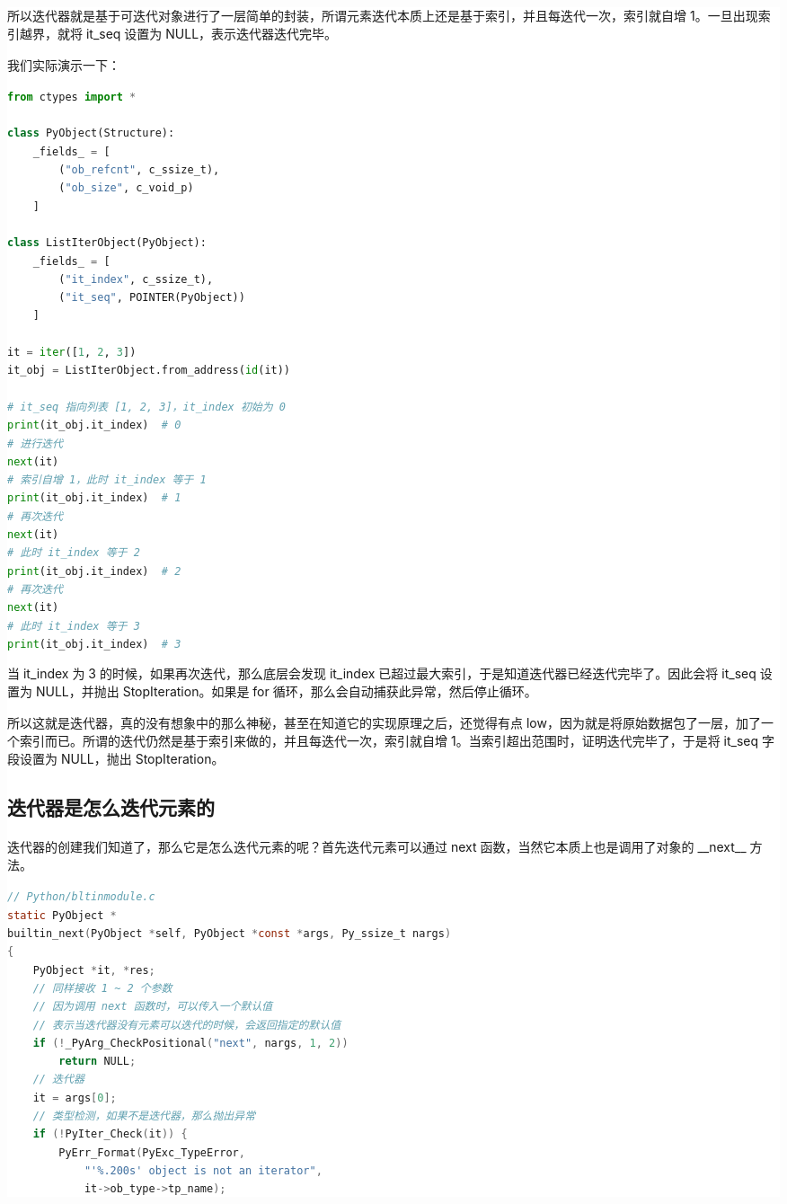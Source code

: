 所以迭代器就是基于可迭代对象进行了一层简单的封装，所谓元素迭代本质上还是基于索引，并且每迭代一次，索引就自增 1。一旦出现索引越界，就将 it_seq 设置为 NULL，表示迭代器迭代完毕。

我们实际演示一下：

~~~python
from ctypes import *

class PyObject(Structure):
    _fields_ = [
        ("ob_refcnt", c_ssize_t),
        ("ob_size", c_void_p)
    ]

class ListIterObject(PyObject):
    _fields_ = [
        ("it_index", c_ssize_t),
        ("it_seq", POINTER(PyObject))
    ]

it = iter([1, 2, 3])
it_obj = ListIterObject.from_address(id(it))

# it_seq 指向列表 [1, 2, 3]，it_index 初始为 0
print(it_obj.it_index)  # 0
# 进行迭代
next(it)
# 索引自增 1，此时 it_index 等于 1
print(it_obj.it_index)  # 1
# 再次迭代
next(it)
# 此时 it_index 等于 2
print(it_obj.it_index)  # 2
# 再次迭代
next(it)
# 此时 it_index 等于 3
print(it_obj.it_index)  # 3
~~~

当 it_index 为 3 的时候，如果再次迭代，那么底层会发现 it_index 已超过最大索引，于是知道迭代器已经迭代完毕了。因此会将 it_seq 设置为 NULL，并抛出 StopIteration。如果是 for 循环，那么会自动捕获此异常，然后停止循环。

所以这就是迭代器，真的没有想象中的那么神秘，甚至在知道它的实现原理之后，还觉得有点 low，因为就是将原始数据包了一层，加了一个索引而已。所谓的迭代仍然是基于索引来做的，并且每迭代一次，索引就自增 1。当索引超出范围时，证明迭代完毕了，于是将 it_seq 字段设置为 NULL，抛出 StopIteration。

## 迭代器是怎么迭代元素的

迭代器的创建我们知道了，那么它是怎么迭代元素的呢？首先迭代元素可以通过 next 函数，当然它本质上也是调用了对象的 \_\_next\_\_ 方法。

~~~C
// Python/bltinmodule.c
static PyObject *
builtin_next(PyObject *self, PyObject *const *args, Py_ssize_t nargs)
{
    PyObject *it, *res;
    // 同样接收 1 ~ 2 个参数
    // 因为调用 next 函数时，可以传入一个默认值
    // 表示当迭代器没有元素可以迭代的时候，会返回指定的默认值
    if (!_PyArg_CheckPositional("next", nargs, 1, 2))
        return NULL;
    // 迭代器
    it = args[0];
    // 类型检测，如果不是迭代器，那么抛出异常
    if (!PyIter_Check(it)) {
        PyErr_Format(PyExc_TypeError,
            "'%.200s' object is not an iterator",
            it->ob_type->tp_name);
~~~